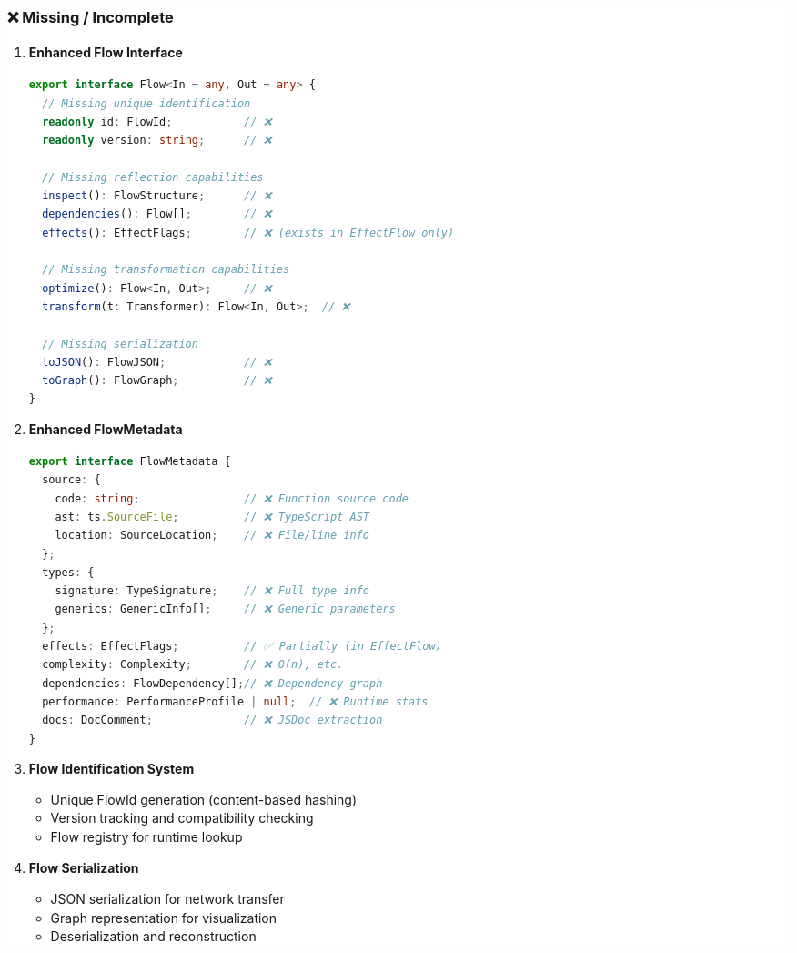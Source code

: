 ### ❌ Missing / Incomplete

1. **Enhanced Flow Interface**
   ```typescript
   export interface Flow<In = any, Out = any> {
     // Missing unique identification
     readonly id: FlowId;           // ❌
     readonly version: string;      // ❌

     // Missing reflection capabilities
     inspect(): FlowStructure;      // ❌
     dependencies(): Flow[];        // ❌
     effects(): EffectFlags;        // ❌ (exists in EffectFlow only)

     // Missing transformation capabilities
     optimize(): Flow<In, Out>;     // ❌
     transform(t: Transformer): Flow<In, Out>;  // ❌

     // Missing serialization
     toJSON(): FlowJSON;            // ❌
     toGraph(): FlowGraph;          // ❌
   }
   ```

2. **Enhanced FlowMetadata**
   ```typescript
   export interface FlowMetadata {
     source: {
       code: string;                // ❌ Function source code
       ast: ts.SourceFile;          // ❌ TypeScript AST
       location: SourceLocation;    // ❌ File/line info
     };
     types: {
       signature: TypeSignature;    // ❌ Full type info
       generics: GenericInfo[];     // ❌ Generic parameters
     };
     effects: EffectFlags;          // ✅ Partially (in EffectFlow)
     complexity: Complexity;        // ❌ O(n), etc.
     dependencies: FlowDependency[];// ❌ Dependency graph
     performance: PerformanceProfile | null;  // ❌ Runtime stats
     docs: DocComment;              // ❌ JSDoc extraction
   }
   ```

3. **Flow Identification System**
   - Unique FlowId generation (content-based hashing)
   - Version tracking and compatibility checking
   - Flow registry for runtime lookup

4. **Flow Serialization**
   - JSON serialization for network transfer
   - Graph representation for visualization
   - Deserialization and reconstruction
